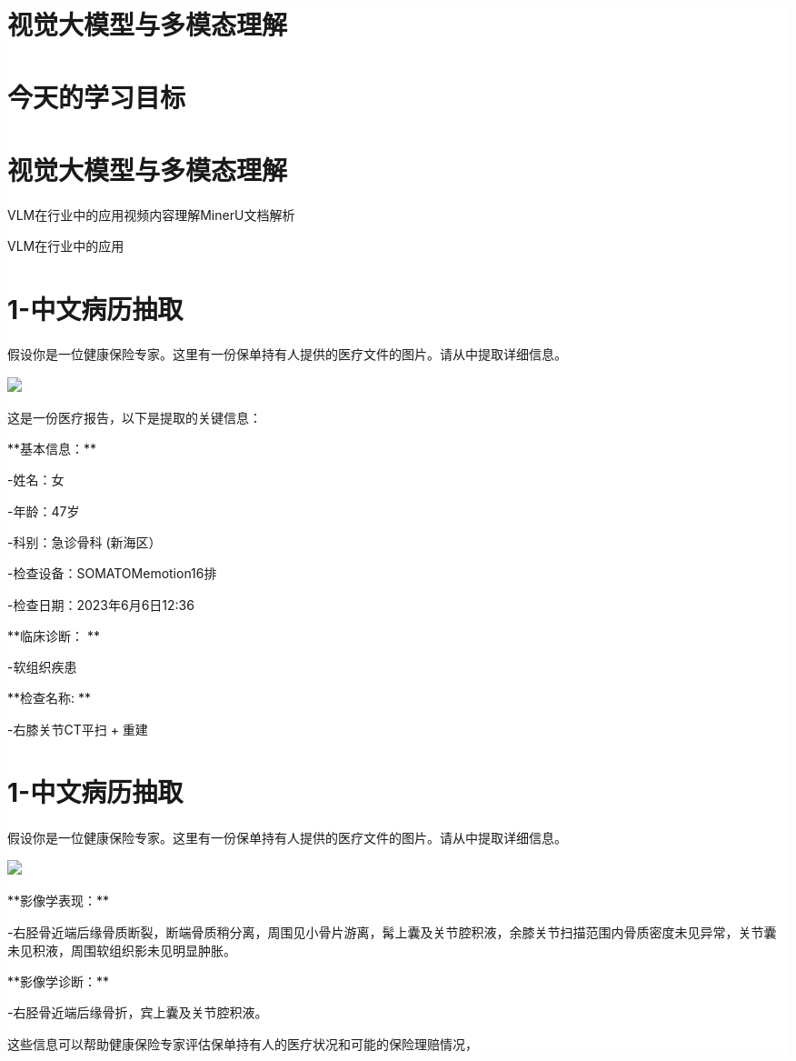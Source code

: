 # 视觉大模型与多模态理解

# 今天的学习目标

# 视觉大模型与多模态理解

VLM在行业中的应用视频内容理解MinerU文档解析

VLM在行业中的应用

# 1-中文病历抽取

假设你是一位健康保险专家。这里有一份保单持有人提供的医疗文件的图片。请从中提取详细信息。

![](images/f356abbdcf0213e63ba898e86a96dd9047c042375e2bc059697c71cfaa033d38.jpg)

这是一份医疗报告，以下是提取的关键信息：

\*\*基本信息：\*\*

-姓名：女

-年龄：47岁

-科别：急诊骨科 (新海区）

-检查设备：SOMATOMemotion16排

-检查日期：2023年6月6日12:36

\*\*临床诊断： \*\*

-软组织疾患

\*\*检查名称: \*\*

-右膝关节CT平扫 $+$ 重建

# 1-中文病历抽取

假设你是一位健康保险专家。这里有一份保单持有人提供的医疗文件的图片。请从中提取详细信息。

![](images/b8106685976e51762d77d51f02b19955f627b496294d3e9c1ef5f462e193308b.jpg)

\*\*影像学表现：\*\*

-右胫骨近端后缘骨质断裂，断端骨质稍分离，周围见小骨片游离，髯上囊及关节腔积液，余膝关节扫描范围内骨质密度未见异常，关节囊未见积液，周围软组织影未见明显肿胀。

\*\*影像学诊断：\*\*

-右胫骨近端后缘骨折，宾上囊及关节腔积液。

这些信息可以帮助健康保险专家评估保单持有人的医疗状况和可能的保险理赔情况，
